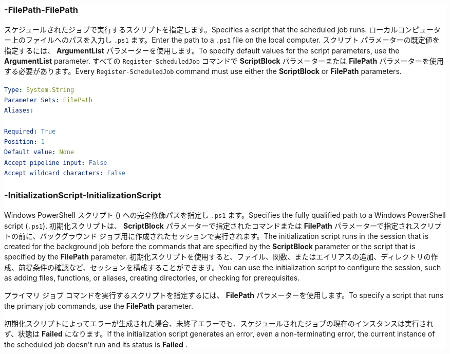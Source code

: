 ### <span data-ttu-id="066d0-206">-FilePath</span><span class="sxs-lookup"><span data-stu-id="066d0-206">-FilePath</span></span>

<span data-ttu-id="066d0-207">スケジュールされたジョブで実行するスクリプトを指定します。</span><span class="sxs-lookup"><span data-stu-id="066d0-207">Specifies a script that the scheduled job runs.</span></span> <span data-ttu-id="066d0-208">ローカルコンピューター上のファイルへのパスを入力し `.ps1` ます。</span><span class="sxs-lookup"><span data-stu-id="066d0-208">Enter the path to a `.ps1` file on the local computer.</span></span> <span data-ttu-id="066d0-209">スクリプト パラメーターの既定値を指定するには、 **ArgumentList** パラメーターを使用します。</span><span class="sxs-lookup"><span data-stu-id="066d0-209">To specify default values for the script parameters, use the **ArgumentList** parameter.</span></span>
<span data-ttu-id="066d0-210">すべての `Register-ScheduledJob` コマンドで **ScriptBlock** パラメーターまたは **FilePath** パラメーターを使用する必要があります。</span><span class="sxs-lookup"><span data-stu-id="066d0-210">Every `Register-ScheduledJob` command must use either the **ScriptBlock** or **FilePath** parameters.</span></span>

```yaml
Type: System.String
Parameter Sets: FilePath
Aliases:

Required: True
Position: 1
Default value: None
Accept pipeline input: False
Accept wildcard characters: False
```

### <span data-ttu-id="066d0-211">-InitializationScript</span><span class="sxs-lookup"><span data-stu-id="066d0-211">-InitializationScript</span></span>

<span data-ttu-id="066d0-212">Windows PowerShell スクリプト () への完全修飾パスを指定し `.ps1` ます。</span><span class="sxs-lookup"><span data-stu-id="066d0-212">Specifies the fully qualified path to a Windows PowerShell script (`.ps1`).</span></span> <span data-ttu-id="066d0-213">初期化スクリプトは、 **ScriptBlock** パラメーターで指定されたコマンドまたは **FilePath** パラメーターで指定されスクリプトの前に、バックグラウンド ジョブ用に作成されたセッションで実行されます。</span><span class="sxs-lookup"><span data-stu-id="066d0-213">The initialization script runs in the session that is created for the background job before the commands that are specified by the **ScriptBlock** parameter or the script that is specified by the **FilePath** parameter.</span></span> <span data-ttu-id="066d0-214">初期化スクリプトを使用すると、ファイル、関数、またはエイリアスの追加、ディレクトリの作成、前提条件の確認など、セッションを構成することができます。</span><span class="sxs-lookup"><span data-stu-id="066d0-214">You can use the initialization script to configure the session, such as adding files, functions, or aliases, creating directories, or checking for prerequisites.</span></span>

<span data-ttu-id="066d0-215">プライマリ ジョブ コマンドを実行するスクリプトを指定するには、 **FilePath** パラメーターを使用します。</span><span class="sxs-lookup"><span data-stu-id="066d0-215">To specify a script that runs the primary job commands, use the **FilePath** parameter.</span></span>

<span data-ttu-id="066d0-216">初期化スクリプトによってエラーが生成された場合、未終了エラーでも、スケジュールされたジョブの現在のインスタンスは実行されず、状態は **Failed** になります。</span><span class="sxs-lookup"><span data-stu-id="066d0-216">If the initialization script generates an error, even a non-terminating error, the current instance of the scheduled job doesn't run and its status is **Failed** .</span></span>
